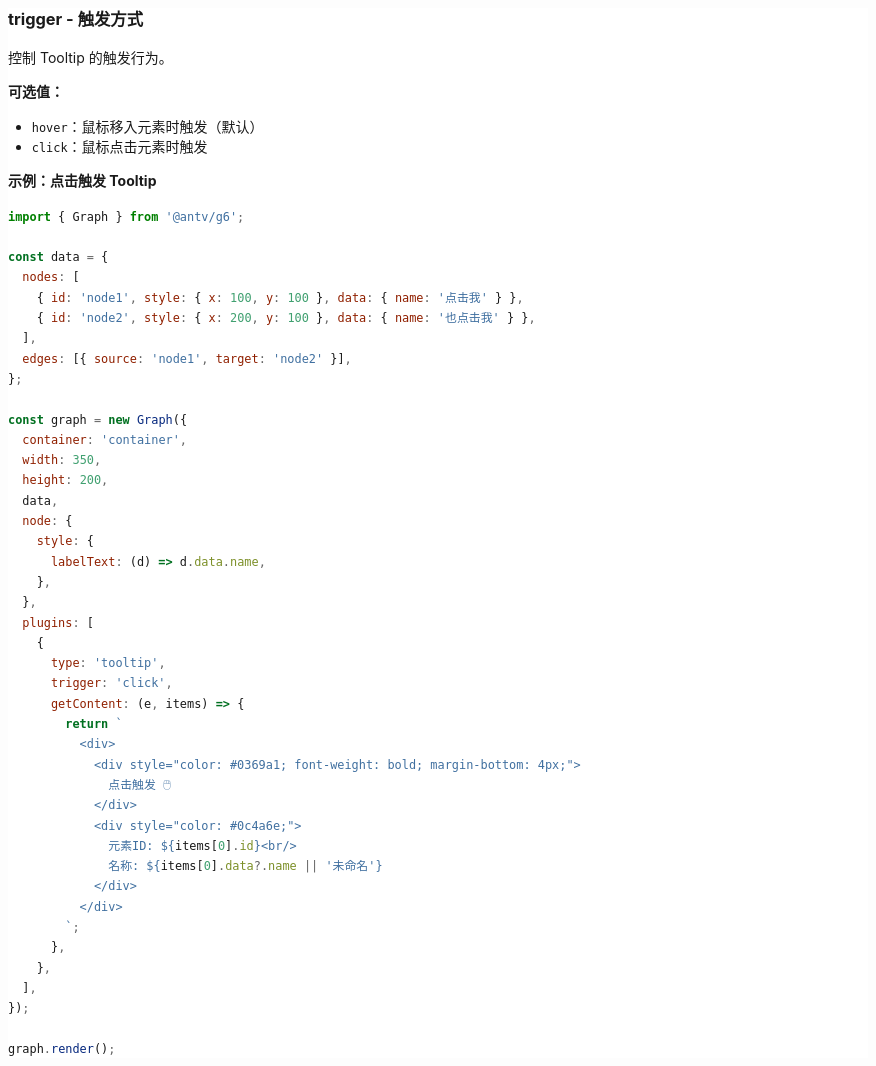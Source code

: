 ### trigger - 触发方式

控制 Tooltip 的触发行为。

**可选值：**

- `hover`：鼠标移入元素时触发（默认）
- `click`：鼠标点击元素时触发

**示例：点击触发 Tooltip**

```js | ob { inject: true }
import { Graph } from '@antv/g6';

const data = {
  nodes: [
    { id: 'node1', style: { x: 100, y: 100 }, data: { name: '点击我' } },
    { id: 'node2', style: { x: 200, y: 100 }, data: { name: '也点击我' } },
  ],
  edges: [{ source: 'node1', target: 'node2' }],
};

const graph = new Graph({
  container: 'container',
  width: 350,
  height: 200,
  data,
  node: {
    style: {
      labelText: (d) => d.data.name,
    },
  },
  plugins: [
    {
      type: 'tooltip',
      trigger: 'click',
      getContent: (e, items) => {
        return `
          <div>
            <div style="color: #0369a1; font-weight: bold; margin-bottom: 4px;">
              点击触发 🖱️
            </div>
            <div style="color: #0c4a6e;">
              元素ID: ${items[0].id}<br/>
              名称: ${items[0].data?.name || '未命名'}
            </div>
          </div>
        `;
      },
    },
  ],
});

graph.render();
```
